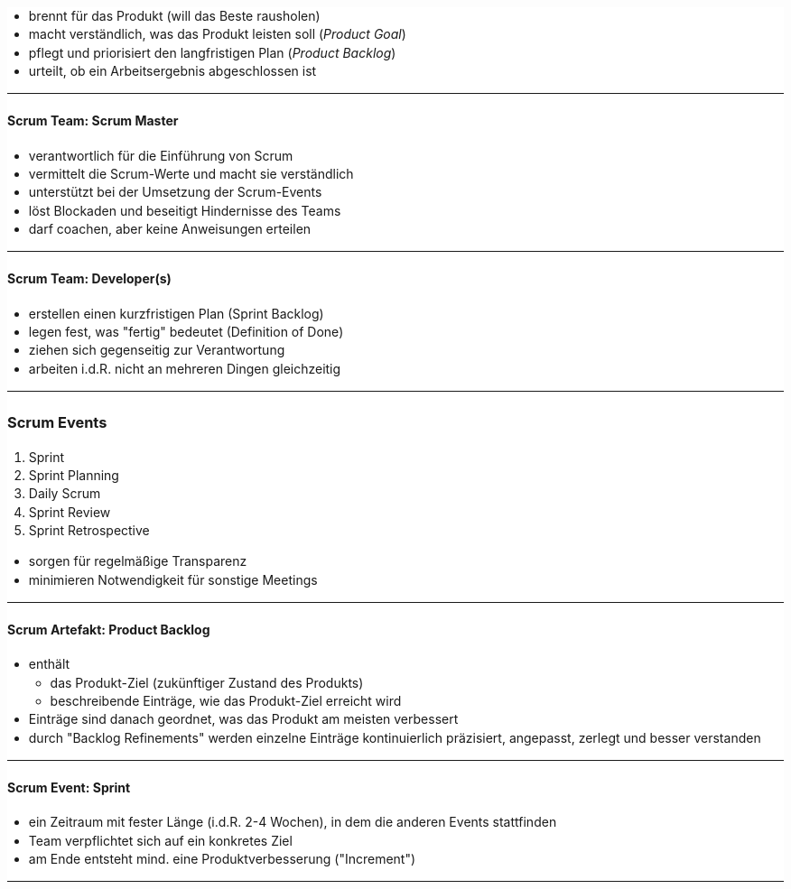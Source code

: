 - brennt für das Produkt (will das Beste rausholen)
- macht verständlich, was das Produkt leisten soll (_Product Goal_)
- pflegt und priorisiert den langfristigen Plan (_Product Backlog_)
- urteilt, ob ein Arbeitsergebnis abgeschlossen ist

---

#### Scrum Team: Scrum Master

- verantwortlich für die Einführung von Scrum
- vermittelt die Scrum-Werte und macht sie verständlich
- unterstützt bei der Umsetzung der Scrum-Events
- löst Blockaden und beseitigt Hindernisse des Teams
- darf coachen, aber keine Anweisungen erteilen

---

#### Scrum Team: Developer(s)

- erstellen einen kurzfristigen Plan (Sprint Backlog)
- legen fest, was "fertig" bedeutet (Definition of Done)
- ziehen sich gegenseitig zur Verantwortung
- arbeiten i.d.R. nicht an mehreren Dingen gleichzeitig

---

### Scrum Events



1. Sprint
2. Sprint Planning
3. Daily Scrum
4. Sprint Review
5. Sprint Retrospective

- sorgen für regelmäßige Transparenz
- minimieren Notwendigkeit für sonstige Meetings

---

#### Scrum Artefakt: Product Backlog

- enthält
  - das Produkt-Ziel (zukünftiger Zustand des Produkts)
  - beschreibende Einträge, wie das Produkt-Ziel erreicht wird
- Einträge sind danach geordnet, was das Produkt am meisten verbessert
- durch "Backlog Refinements" werden einzelne Einträge kontinuierlich präzisiert, angepasst, zerlegt und besser verstanden

---

#### Scrum Event: Sprint

- ein Zeitraum mit fester Länge (i.d.R. 2-4 Wochen), in dem die anderen Events stattfinden
- Team verpflichtet sich auf ein konkretes Ziel
- am Ende entsteht mind. eine Produktverbesserung ("Increment")

---